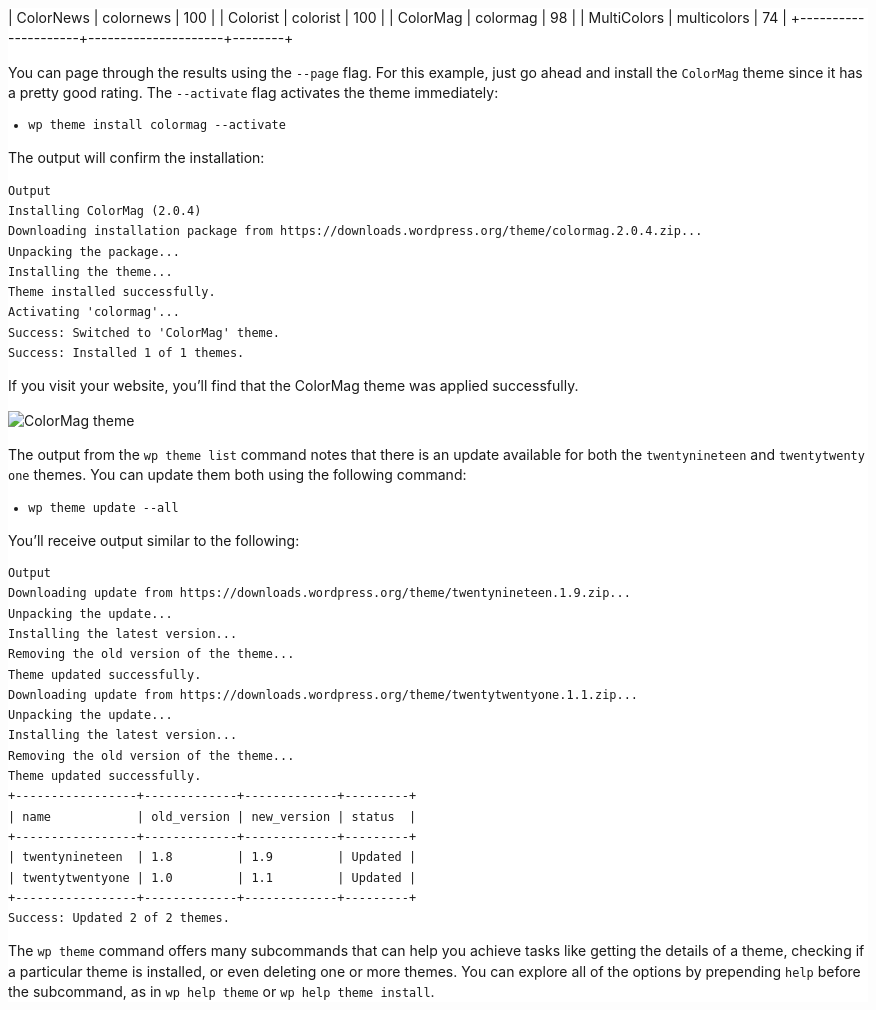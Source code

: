 | ColorNews           | colornews           | 100    |
| Colorist            | colorist            | 100    |
| ColorMag            | colormag            | 98     |
| MultiColors         | multicolors         | 74     |
+---------------------+---------------------+--------+
</code></pre>
<p>You can page through the results using the <code>--page</code> flag. For this example, just go ahead and install the <code>ColorMag</code> theme since it has a pretty good rating. The <code>--activate</code> flag activates the theme immediately:</p>
<pre class="code-pre command prefixed"><code class="code-highlight language-bash"><ul class="prefixed"><li class="line" data-prefix="$">wp theme install colormag --activate
</li></ul></code></pre>
<p>The output will confirm the installation:</p>
<pre class="code-pre "><code><div class="secondary-code-label " title="Output">Output</div>Installing ColorMag (2.0.4)
Downloading installation package from https://downloads.wordpress.org/theme/colormag.2.0.4.zip...
Unpacking the package...
Installing the theme...
Theme installed successfully.
Activating 'colormag'...
Success: Switched to 'ColorMag' theme.
Success: Installed 1 of 1 themes.
</code></pre>
<p>If you visit your website, you&rsquo;ll find that the ColorMag theme was applied successfully.</p>

<p><img src="https://assets.digitalocean.com/articles/wp-cli2021/step3a.png" alt="ColorMag theme"></p>

<p>The output from the <code>wp theme list</code> command notes that there is an update available for both the <code>twentynineteen</code> and <code>twentytwentyone</code> themes. You can update them both using the following command:</p>
<pre class="code-pre command prefixed"><code class="code-highlight language-bash"><ul class="prefixed"><li class="line" data-prefix="$">wp theme update --all
</li></ul></code></pre>
<p>You&rsquo;ll receive output similar to the following:</p>
<pre class="code-pre "><code><div class="secondary-code-label " title="Output">Output</div>Downloading update from https://downloads.wordpress.org/theme/twentynineteen.1.9.zip...
Unpacking the update...
Installing the latest version...
Removing the old version of the theme...
Theme updated successfully.
Downloading update from https://downloads.wordpress.org/theme/twentytwentyone.1.1.zip...
Unpacking the update...
Installing the latest version...
Removing the old version of the theme...
Theme updated successfully.
+-----------------+-------------+-------------+---------+
| name            | old_version | new_version | status  |
+-----------------+-------------+-------------+---------+
| twentynineteen  | 1.8         | 1.9         | Updated |
| twentytwentyone | 1.0         | 1.1         | Updated |
+-----------------+-------------+-------------+---------+
Success: Updated 2 of 2 themes.
</code></pre>
<p>The <code>wp theme</code> command offers many subcommands that can help you achieve tasks like getting the details of a theme, checking if a particular theme is installed, or even deleting one or more themes. You can explore all of the options by prepending <code>help</code> before the subcommand, as in <code>wp help theme</code> or <code>wp help theme install</code>.</p>
